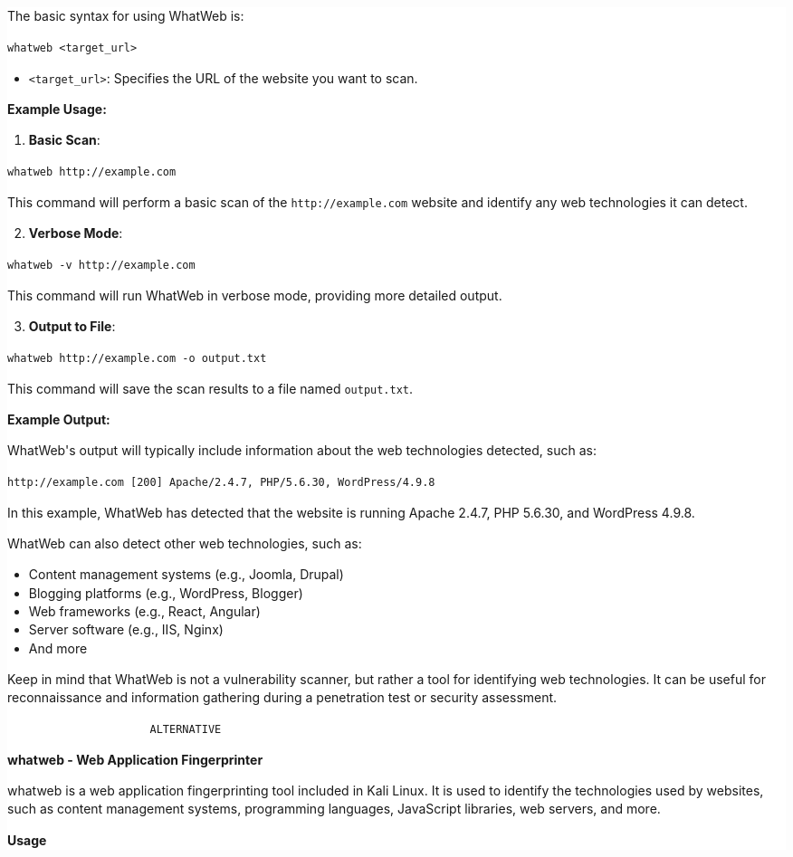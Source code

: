 The basic syntax for using WhatWeb is:
```
whatweb <target_url>
```
* `<target_url>`: Specifies the URL of the website you want to scan.

**Example Usage:**

1. **Basic Scan**:
```
whatweb http://example.com
```
This command will perform a basic scan of the `http://example.com` website and identify any web technologies it can detect.

2. **Verbose Mode**:
```
whatweb -v http://example.com
```
This command will run WhatWeb in verbose mode, providing more detailed output.

3. **Output to File**:
```
whatweb http://example.com -o output.txt
```
This command will save the scan results to a file named `output.txt`.

**Example Output:**

WhatWeb's output will typically include information about the web technologies detected, such as:
```
http://example.com [200] Apache/2.4.7, PHP/5.6.30, WordPress/4.9.8
```
In this example, WhatWeb has detected that the website is running Apache 2.4.7, PHP 5.6.30, and WordPress 4.9.8.

WhatWeb can also detect other web technologies, such as:

* Content management systems (e.g., Joomla, Drupal)
* Blogging platforms (e.g., WordPress, Blogger)
* Web frameworks (e.g., React, Angular)
* Server software (e.g., IIS, Nginx)
* And more

Keep in mind that WhatWeb is not a vulnerability scanner, but rather a tool for identifying web technologies. It can be useful for reconnaissance and information gathering during a penetration test or security assessment.





                          ALTERNATIVE
**whatweb - Web Application Fingerprinter**

whatweb is a web application fingerprinting tool included in Kali Linux. It is used to identify the technologies used by websites, such as content management systems, programming languages, JavaScript libraries, web servers, and more.

**Usage**

